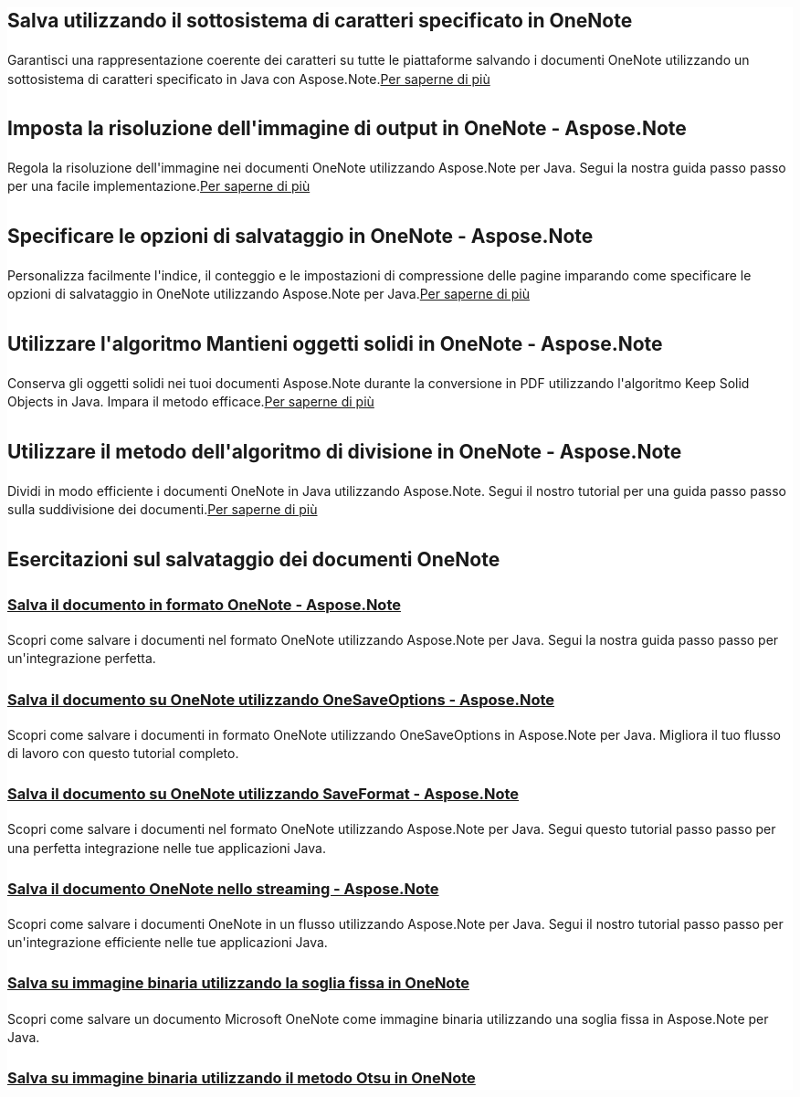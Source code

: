 ## Salva utilizzando il sottosistema di caratteri specificato in OneNote
 Garantisci una rappresentazione coerente dei caratteri su tutte le piattaforme salvando i documenti OneNote utilizzando un sottosistema di caratteri specificato in Java con Aspose.Note.[Per saperne di più](./save-using-specified-fonts-subsystem/)

## Imposta la risoluzione dell'immagine di output in OneNote - Aspose.Note
 Regola la risoluzione dell'immagine nei documenti OneNote utilizzando Aspose.Note per Java. Segui la nostra guida passo passo per una facile implementazione.[Per saperne di più](./set-output-image-resolution/)

## Specificare le opzioni di salvataggio in OneNote - Aspose.Note
Personalizza facilmente l'indice, il conteggio e le impostazioni di compressione delle pagine imparando come specificare le opzioni di salvataggio in OneNote utilizzando Aspose.Note per Java.[Per saperne di più](./specify-save-options/)

## Utilizzare l'algoritmo Mantieni oggetti solidi in OneNote - Aspose.Note
 Conserva gli oggetti solidi nei tuoi documenti Aspose.Note durante la conversione in PDF utilizzando l'algoritmo Keep Solid Objects in Java. Impara il metodo efficace.[Per saperne di più](./use-keep-solid-objects-algorithm/)

## Utilizzare il metodo dell'algoritmo di divisione in OneNote - Aspose.Note
 Dividi in modo efficiente i documenti OneNote in Java utilizzando Aspose.Note. Segui il nostro tutorial per una guida passo passo sulla suddivisione dei documenti.[Per saperne di più](./use-splitting-algorithm-method/)
## Esercitazioni sul salvataggio dei documenti OneNote
### [Salva il documento in formato OneNote - Aspose.Note](./save-document-to-onenote-format/)
Scopri come salvare i documenti nel formato OneNote utilizzando Aspose.Note per Java. Segui la nostra guida passo passo per un'integrazione perfetta.
### [Salva il documento su OneNote utilizzando OneSaveOptions - Aspose.Note](./save-document-to-onenote-format-using-onesaveoptions/)
Scopri come salvare i documenti in formato OneNote utilizzando OneSaveOptions in Aspose.Note per Java. Migliora il tuo flusso di lavoro con questo tutorial completo.
### [Salva il documento su OneNote utilizzando SaveFormat - Aspose.Note](./save-document-to-onenote-format-using-saveformat/)
Scopri come salvare i documenti nel formato OneNote utilizzando Aspose.Note per Java. Segui questo tutorial passo passo per una perfetta integrazione nelle tue applicazioni Java.
### [Salva il documento OneNote nello streaming - Aspose.Note](./save-onenote-document-to-stream/)
Scopri come salvare i documenti OneNote in un flusso utilizzando Aspose.Note per Java. Segui il nostro tutorial passo passo per un'integrazione efficiente nelle tue applicazioni Java.
### [Salva su immagine binaria utilizzando la soglia fissa in OneNote](./save-to-binary-image-using-fixed-threshold/)
Scopri come salvare un documento Microsoft OneNote come immagine binaria utilizzando una soglia fissa in Aspose.Note per Java.
### [Salva su immagine binaria utilizzando il metodo Otsu in OneNote](./save-to-binary-image-using-otsu-method/)